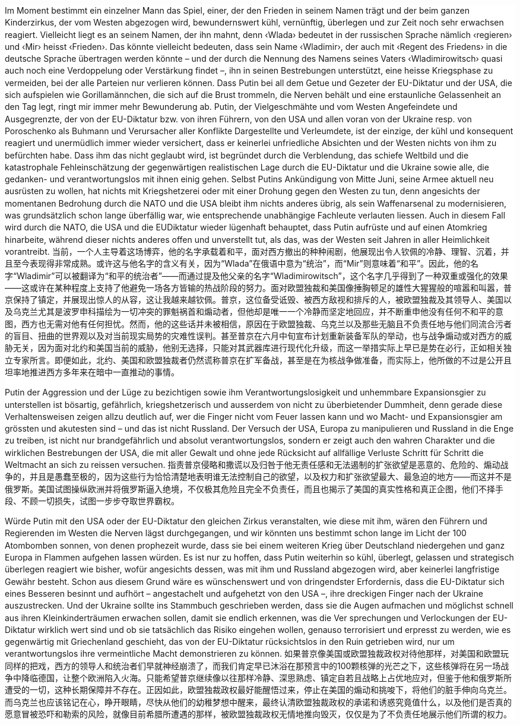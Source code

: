 Im Moment bestimmt ein einzelner Mann das Spiel, einer, der den Frieden in seinem Namen trägt und der beim ganzen Kinderzirkus, der vom Westen abgezogen wird, bewundernswert kühl, vernünftig, überlegen und zur Zeit noch sehr erwachsen reagiert. Vielleicht liegt es an seinem Namen, der ihn mahnt, denn ‹Wlada› bedeutet in der russischen Sprache nämlich ‹regieren› und ‹Mir› heisst ‹Frieden›. Das könnte vielleicht bedeuten, dass sein Name ‹Wladimir›, der auch mit ‹Regent des Friedens› in die deutsche Sprache übertragen werden könnte – und der durch die Nennung des Namens seines Vaters ‹Wladimirowitsch› quasi auch noch eine Verdoppelung oder Verstärkung findet –, ihn in seinen Bestrebungen unterstützt, eine heisse Kriegsphase zu vermeiden, bei der alle Parteien nur verlieren können. Dass Putin bei all dem Getue und Gezeter der EU-Diktatur und der USA, die sich aufspielen wie Gorillamännchen, die sich auf die Brust trommeln, die Nerven behält und eine erstaunliche Gelassenheit an den Tag legt, ringt mir immer mehr Bewunderung ab. Putin, der Vielgeschmähte und vom Westen Angefeindete und Ausgegrenzte, der von der EU-Diktatur bzw. von ihren Führern, von den USA und allen voran von der Ukraine resp. von Poroschenko als Buhmann und Verursacher aller Konflikte Dargestellte und Verleumdete, ist der einzige, der kühl und konsequent reagiert und unermüdlich immer wieder versichert, dass er keinerlei unfriedliche Absichten und der Westen nichts von ihm zu befürchten habe. Dass ihm das nicht geglaubt wird, ist begründet durch die Verblendung, das schiefe Weltbild und die katastrophale Fehleinschätzung der gegenwärtigen realistischen Lage durch die EU-Diktatur und die Ukraine sowie alle, die gedanken- und verantwortungslos mit ihnen einig gehen. Selbst Putins Ankündigung von Mitte Juni, seine Armee aktuell neu ausrüsten zu wollen, hat nichts mit Kriegshetzerei oder mit einer Drohung gegen den Westen zu tun, denn angesichts der momentanen Bedrohung durch die NATO und die USA bleibt ihm nichts anderes übrig, als sein Waffenarsenal zu modernisieren, was grundsätzlich schon lange überfällig war, wie entsprechende unabhängige Fachleute verlauten liessen. Auch in diesem Fall wird durch die NATO, die USA und die EUDiktatur wieder lügenhaft behauptet, dass Putin aufrüste und auf einen Atomkrieg hinarbeite, während dieser nichts anderes offen und unverstellt tut, als das, was der Westen seit Jahren in aller Heimlichkeit vorantreibt.
当前，一个人主导着这场博弈，他的名字承载着和平，面对西方撤出的种种闹剧，他展现出令人钦佩的冷静、理智、沉着，并且至今表现得非常成熟。或许这与他名字的含义有关，因为“Wlada”在俄语中意为“统治”，而“Mir”则意味着“和平”。因此，他的名字“Wladimir”可以被翻译为“和平的统治者”——而通过提及他父亲的名字“Wladimirowitsch”，这个名字几乎得到了一种双重或强化的效果——这或许在某种程度上支持了他避免一场各方皆输的热战阶段的努力。面对欧盟独裁和美国像捶胸顿足的雄性大猩猩般的喧嚣和叫嚣，普京保持了镇定，并展现出惊人的从容，这让我越来越钦佩。普京，这位备受诋毁、被西方敌视和排斥的人，被欧盟独裁及其领导人、美国以及乌克兰尤其是波罗申科描绘为一切冲突的罪魁祸首和煽动者，但他却是唯一一个冷静而坚定地回应，并不断重申他没有任何不和平的意图，西方也无需对他有任何担忧。然而，他的这些话并未被相信，原因在于欧盟独裁、乌克兰以及那些无脑且不负责任地与他们同流合污者的盲目、扭曲的世界观以及对当前现实局势的灾难性误判。甚至普京在六月中旬宣布计划重新装备军队的举动，也与战争煽动或对西方的威胁无关，因为面对北约和美国当前的威胁，他别无选择，只能对其武器库进行现代化升级，而这一举措实际上早已是势在必行，正如相关独立专家所言。即便如此，北约、美国和欧盟独裁者仍然谎称普京在扩军备战，甚至是在为核战争做准备，而实际上，他所做的不过是公开且坦率地推进西方多年来在暗中一直推动的事情。

Putin der Aggression und der Lüge zu bezichtigen sowie ihm Verantwortungslosigkeit und unhemmbare Expansionsgier zu unterstellen ist bösartig, gefährlich, kriegshetzerisch und ausserdem von nicht zu überbietender Dummheit, denn gerade diese Verhaltensweisen zeigen allzu deutlich auf, wer die Finger nicht vom Feuer lassen kann und wo Macht- und Expansionsgier am grössten und akutesten sind – und das ist nicht Russland. Der Versuch der USA, Europa zu manipulieren und Russland in die Enge zu treiben, ist nicht nur brandgefährlich und absolut verantwortungslos, sondern er zeigt auch den wahren Charakter und die wirklichen Bestrebungen der USA, die mit aller Gewalt und ohne jede Rücksicht auf allfällige Verluste Schritt für Schritt die Weltmacht an sich zu reissen versuchen.
指责普京侵略和撒谎以及归咎于他无责任感和无法遏制的扩张欲望是恶意的、危险的、煽动战争的，并且是愚蠢至极的，因为这些行为恰恰清楚地表明谁无法控制自己的欲望，以及权力和扩张欲望最大、最急迫的地方——而这并不是俄罗斯。美国试图操纵欧洲并将俄罗斯逼入绝境，不仅极其危险且完全不负责任，而且也揭示了美国的真实性格和真正企图，他们不择手段、不顾一切损失，试图一步步夺取世界霸权。

Würde Putin mit den USA oder der EU-Diktatur den gleichen Zirkus veranstalten, wie diese mit ihm, wären den Führern und Regierenden im Westen die Nerven lägst durchgegangen, und wir könnten uns bestimmt schon lange im Licht der 100 Atombomben sonnen, von denen prophezeit wurde, dass sie bei einem weiteren Krieg über Deutschland niedergehen und ganz Europa in Flammen aufgehen lassen würden. Es ist nur zu hoffen, dass Putin weiterhin so kühl, überlegt, gelassen und strategisch überlegen reagiert wie bisher, wofür angesichts dessen, was mit ihm und Russland abgezogen wird, aber keinerlei langfristige Gewähr besteht. Schon aus diesem Grund wäre es wünschenswert und von dringendster Erfordernis, dass die EU-Diktatur sich eines Besseren besinnt und aufhört – angestachelt und aufgehetzt von den USA –, ihre dreckigen Finger nach der Ukraine auszustrecken. Und der Ukraine sollte ins Stammbuch geschrieben werden, dass sie die Augen aufmachen und möglichst schnell aus ihren Kleinkinderträumen erwachen sollen, damit sie endlich erkennen, was die Ver sprechungen und Verlockungen der EU-Diktatur wirklich wert sind und ob sie tatsächlich das Risiko eingehen wollen, genauso terrorisiert und erpresst zu werden, wie es gegenwärtig mit Griechenland geschieht, das von der EU-Diktatur rücksichtslos in den Ruin getrieben wird, nur um verantwortungslos ihre vermeintliche Macht demonstrieren zu können.
如果普京像美国或欧盟独裁政权对待他那样，对美国和欧盟玩同样的把戏，西方的领导人和统治者们早就神经崩溃了，而我们肯定早已沐浴在那预言中的100颗核弹的光芒之下，这些核弹将在另一场战争中降临德国，让整个欧洲陷入火海。只能希望普京继续像以往那样冷静、深思熟虑、镇定自若且战略上占优地应对，但鉴于他和俄罗斯所遭受的一切，这种长期保障并不存在。正因如此，欧盟独裁政权最好能醒悟过来，停止在美国的煽动和挑唆下，将他们的脏手伸向乌克兰。而乌克兰也应该铭记在心，睁开眼睛，尽快从他们的幼稚梦想中醒来，最终认清欧盟独裁政权的承诺和诱惑究竟值什么，以及他们是否真的愿意冒被恐吓和勒索的风险，就像目前希腊所遭遇的那样，被欧盟独裁政权无情地推向毁灭，仅仅是为了不负责任地展示他们所谓的权力。
